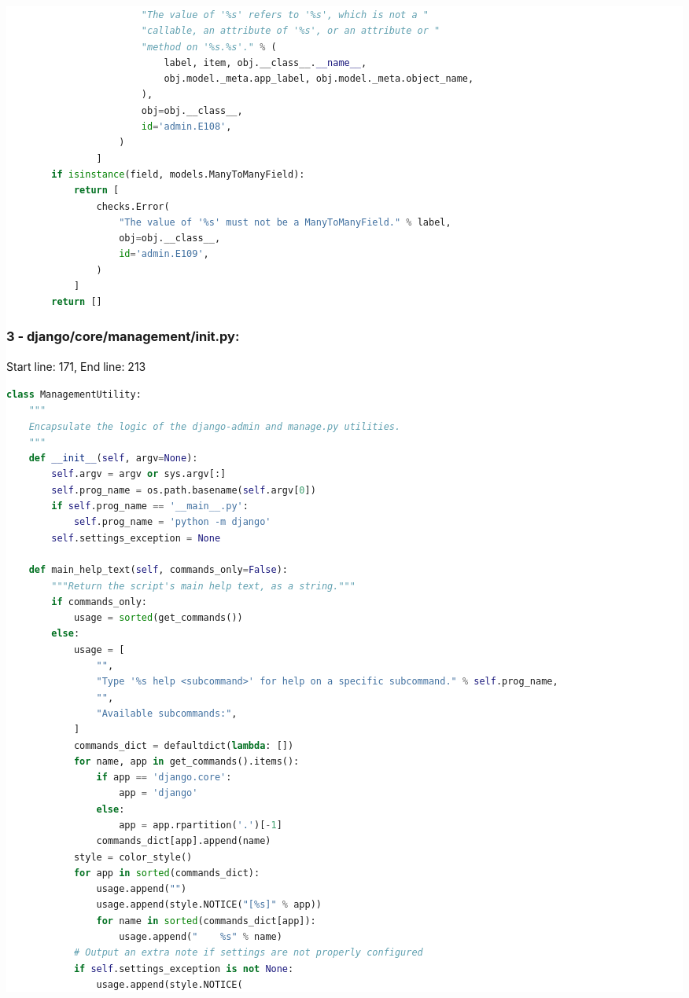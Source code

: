 ```python
                        "The value of '%s' refers to '%s', which is not a "
                        "callable, an attribute of '%s', or an attribute or "
                        "method on '%s.%s'." % (
                            label, item, obj.__class__.__name__,
                            obj.model._meta.app_label, obj.model._meta.object_name,
                        ),
                        obj=obj.__class__,
                        id='admin.E108',
                    )
                ]
        if isinstance(field, models.ManyToManyField):
            return [
                checks.Error(
                    "The value of '%s' must not be a ManyToManyField." % label,
                    obj=obj.__class__,
                    id='admin.E109',
                )
            ]
        return []
```
### 3 - django/core/management/__init__.py:

Start line: 171, End line: 213

```python
class ManagementUtility:
    """
    Encapsulate the logic of the django-admin and manage.py utilities.
    """
    def __init__(self, argv=None):
        self.argv = argv or sys.argv[:]
        self.prog_name = os.path.basename(self.argv[0])
        if self.prog_name == '__main__.py':
            self.prog_name = 'python -m django'
        self.settings_exception = None

    def main_help_text(self, commands_only=False):
        """Return the script's main help text, as a string."""
        if commands_only:
            usage = sorted(get_commands())
        else:
            usage = [
                "",
                "Type '%s help <subcommand>' for help on a specific subcommand." % self.prog_name,
                "",
                "Available subcommands:",
            ]
            commands_dict = defaultdict(lambda: [])
            for name, app in get_commands().items():
                if app == 'django.core':
                    app = 'django'
                else:
                    app = app.rpartition('.')[-1]
                commands_dict[app].append(name)
            style = color_style()
            for app in sorted(commands_dict):
                usage.append("")
                usage.append(style.NOTICE("[%s]" % app))
                for name in sorted(commands_dict[app]):
                    usage.append("    %s" % name)
            # Output an extra note if settings are not properly configured
            if self.settings_exception is not None:
                usage.append(style.NOTICE(
```